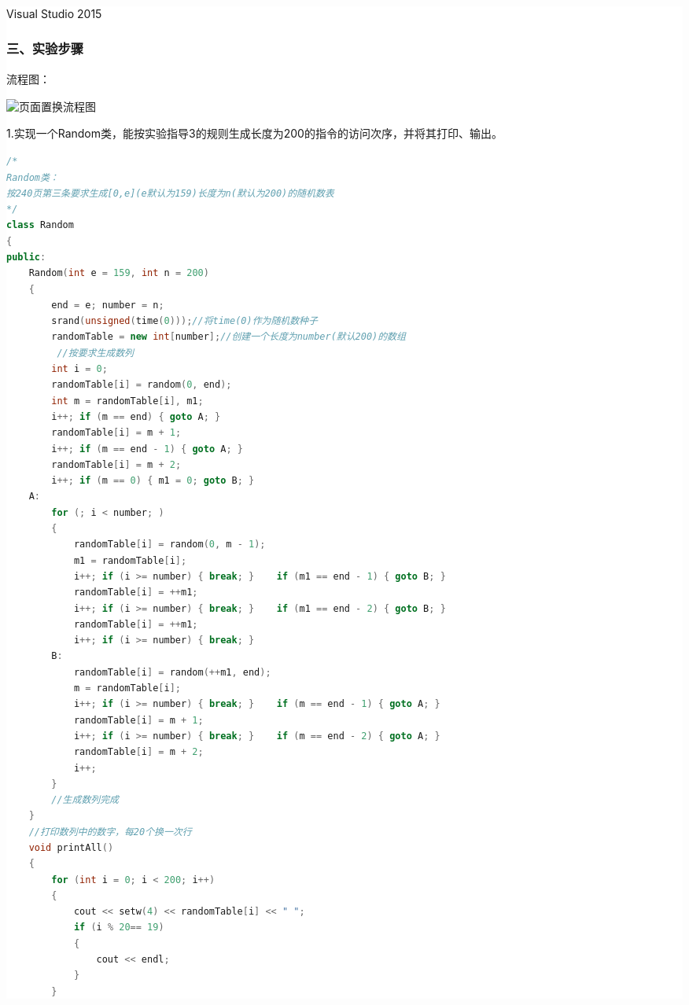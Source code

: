 Visual Studio 2015

### 三、实验步骤

流程图：



![页面置换流程图](C:\Users\Snivy\cards\images\页面置换流程图.png)

1.实现一个Random类，能按实验指导3的规则生成长度为200的指令的访问次序，并将其打印、输出。

```c++
/*
Random类：
按240页第三条要求生成[0,e](e默认为159)长度为n(默认为200)的随机数表
*/
class Random
{
public:
	Random(int e = 159, int n = 200)
	{
		end = e; number = n;
		srand(unsigned(time(0)));//将time(0)作为随机数种子
		randomTable = new int[number];//创建一个长度为number(默认200)的数组
		 //按要求生成数列
		int i = 0;
		randomTable[i] = random(0, end);
		int m = randomTable[i], m1;
		i++; if (m == end) { goto A; }
		randomTable[i] = m + 1;
		i++; if (m == end - 1) { goto A; }
		randomTable[i] = m + 2;
		i++; if (m == 0) { m1 = 0; goto B; }
	A:
		for (; i < number; )
		{
			randomTable[i] = random(0, m - 1);
			m1 = randomTable[i];
			i++; if (i >= number) { break; }	if (m1 == end - 1) { goto B; }
			randomTable[i] = ++m1;
			i++; if (i >= number) { break; }	if (m1 == end - 2) { goto B; }
			randomTable[i] = ++m1;
			i++; if (i >= number) { break; }
		B:
			randomTable[i] = random(++m1, end);
			m = randomTable[i];
			i++; if (i >= number) { break; }	if (m == end - 1) { goto A; }
			randomTable[i] = m + 1;
			i++; if (i >= number) { break; }	if (m == end - 2) { goto A; }
			randomTable[i] = m + 2;
			i++;
		}
		//生成数列完成
	}
	//打印数列中的数字，每20个换一次行
	void printAll()
	{
		for (int i = 0; i < 200; i++)
		{
			cout << setw(4) << randomTable[i] << " ";
			if (i % 20== 19)
			{
				cout << endl;
			}
		}
```